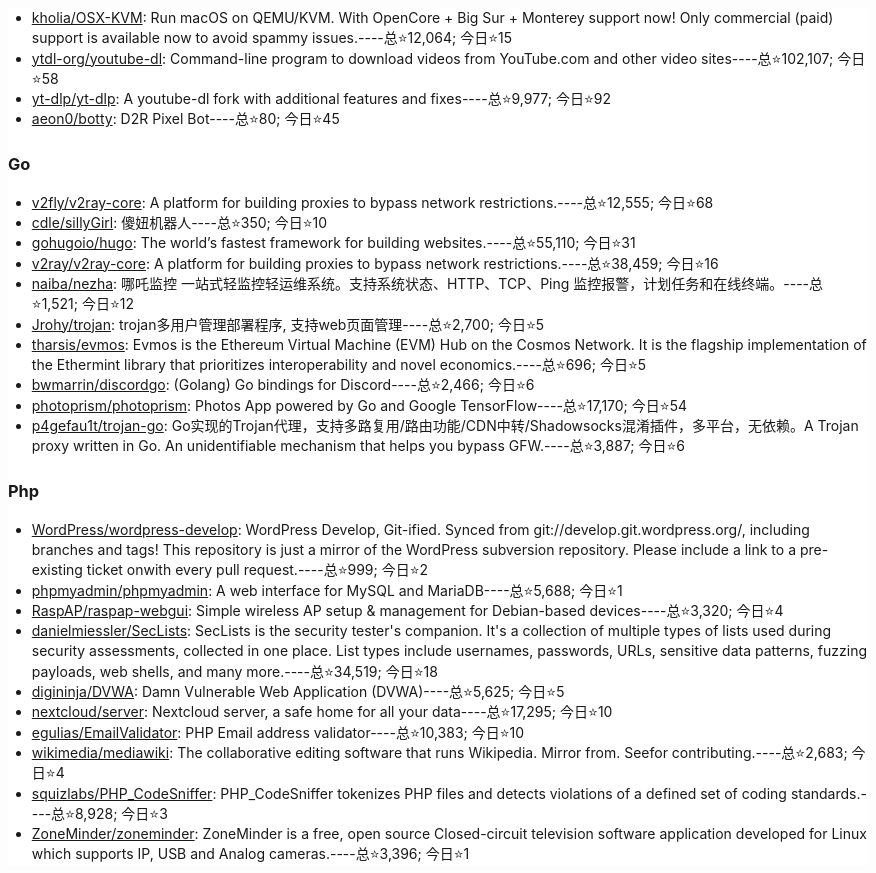 - [kholia/OSX-KVM](https://github.com/kholia/OSX-KVM): Run macOS on QEMU/KVM. With OpenCore + Big Sur + Monterey support now! Only commercial (paid) support is available now to avoid spammy issues.----总⭐️12,064; 今日⭐️15 
- [ytdl-org/youtube-dl](https://github.com/ytdl-org/youtube-dl): Command-line program to download videos from YouTube.com and other video sites----总⭐️102,107; 今日⭐️58 
- [yt-dlp/yt-dlp](https://github.com/yt-dlp/yt-dlp): A youtube-dl fork with additional features and fixes----总⭐️9,977; 今日⭐️92 
- [aeon0/botty](https://github.com/aeon0/botty): D2R Pixel Bot----总⭐️80; 今日⭐️45 

### Go 
- [v2fly/v2ray-core](https://github.com/v2fly/v2ray-core): A platform for building proxies to bypass network restrictions.----总⭐️12,555; 今日⭐️68 
- [cdle/sillyGirl](https://github.com/cdle/sillyGirl): 傻妞机器人----总⭐️350; 今日⭐️10 
- [gohugoio/hugo](https://github.com/gohugoio/hugo): The world’s fastest framework for building websites.----总⭐️55,110; 今日⭐️31 
- [v2ray/v2ray-core](https://github.com/v2ray/v2ray-core): A platform for building proxies to bypass network restrictions.----总⭐️38,459; 今日⭐️16 
- [naiba/nezha](https://github.com/naiba/nezha): 哪吒监控 一站式轻监控轻运维系统。支持系统状态、HTTP、TCP、Ping 监控报警，计划任务和在线终端。----总⭐️1,521; 今日⭐️12 
- [Jrohy/trojan](https://github.com/Jrohy/trojan): trojan多用户管理部署程序, 支持web页面管理----总⭐️2,700; 今日⭐️5 
- [tharsis/evmos](https://github.com/tharsis/evmos): Evmos is the Ethereum Virtual Machine (EVM) Hub on the Cosmos Network. It is the flagship implementation of the Ethermint library that prioritizes interoperability and novel economics.----总⭐️696; 今日⭐️5 
- [bwmarrin/discordgo](https://github.com/bwmarrin/discordgo): (Golang) Go bindings for Discord----总⭐️2,466; 今日⭐️6 
- [photoprism/photoprism](https://github.com/photoprism/photoprism): Photos App powered by Go and Google TensorFlow----总⭐️17,170; 今日⭐️54 
- [p4gefau1t/trojan-go](https://github.com/p4gefau1t/trojan-go): Go实现的Trojan代理，支持多路复用/路由功能/CDN中转/Shadowsocks混淆插件，多平台，无依赖。A Trojan proxy written in Go. An unidentifiable mechanism that helps you bypass GFW.----总⭐️3,887; 今日⭐️6 

### Php 
- [WordPress/wordpress-develop](https://github.com/WordPress/wordpress-develop): WordPress Develop, Git-ified. Synced from git://develop.git.wordpress.org/, including branches and tags! This repository is just a mirror of the WordPress subversion repository. Please include a link to a pre-existing ticket onwith every pull request.----总⭐️999; 今日⭐️2 
- [phpmyadmin/phpmyadmin](https://github.com/phpmyadmin/phpmyadmin): A web interface for MySQL and MariaDB----总⭐️5,688; 今日⭐️1 
- [RaspAP/raspap-webgui](https://github.com/RaspAP/raspap-webgui): Simple wireless AP setup & management for Debian-based devices----总⭐️3,320; 今日⭐️4 
- [danielmiessler/SecLists](https://github.com/danielmiessler/SecLists): SecLists is the security tester's companion. It's a collection of multiple types of lists used during security assessments, collected in one place. List types include usernames, passwords, URLs, sensitive data patterns, fuzzing payloads, web shells, and many more.----总⭐️34,519; 今日⭐️18 
- [digininja/DVWA](https://github.com/digininja/DVWA): Damn Vulnerable Web Application (DVWA)----总⭐️5,625; 今日⭐️5 
- [nextcloud/server](https://github.com/nextcloud/server): Nextcloud server, a safe home for all your data----总⭐️17,295; 今日⭐️10 
- [egulias/EmailValidator](https://github.com/egulias/EmailValidator): PHP Email address validator----总⭐️10,383; 今日⭐️10 
- [wikimedia/mediawiki](https://github.com/wikimedia/mediawiki): The collaborative editing software that runs Wikipedia. Mirror from. Seefor contributing.----总⭐️2,683; 今日⭐️4 
- [squizlabs/PHP_CodeSniffer](https://github.com/squizlabs/PHP_CodeSniffer): PHP_CodeSniffer tokenizes PHP files and detects violations of a defined set of coding standards.----总⭐️8,928; 今日⭐️3 
- [ZoneMinder/zoneminder](https://github.com/ZoneMinder/zoneminder): ZoneMinder is a free, open source Closed-circuit television software application developed for Linux which supports IP, USB and Analog cameras.----总⭐️3,396; 今日⭐️1 
